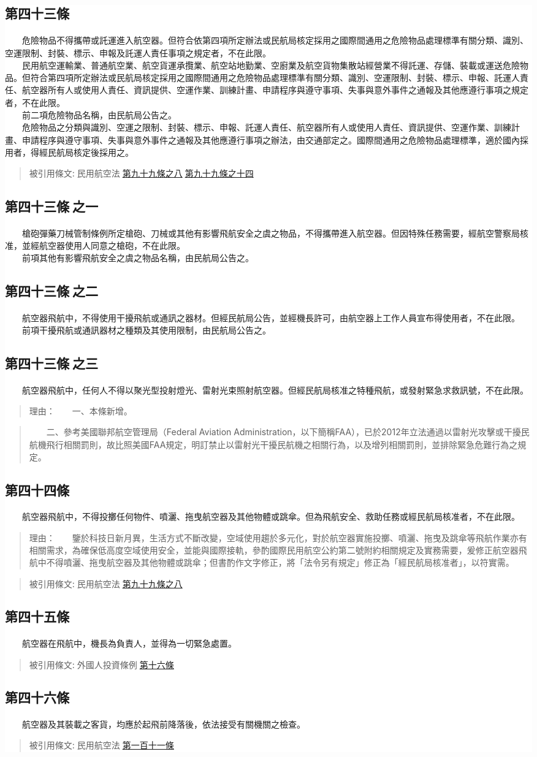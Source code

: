

第四十三條 
-----------
　　危險物品不得攜帶或託運進入航空器。但符合依第四項所定辦法或民航局核定採用之國際間通用之危險物品處理標準有關分類、識別、空運限制、封裝、標示、申報及託運人責任事項之規定者，不在此限。  
　　民用航空運輸業、普通航空業、航空貨運承攬業、航空站地勤業、空廚業及航空貨物集散站經營業不得託運、存儲、裝載或運送危險物品。但符合第四項所定辦法或民航局核定採用之國際間通用之危險物品處理標準有關分類、識別、空運限制、封裝、標示、申報、託運人責任、航空器所有人或使用人責任、資訊提供、空運作業、訓練計畫、申請程序與遵守事項、失事與意外事件之通報及其他應遵行事項之規定者，不在此限。  
　　前二項危險物品名稱，由民航局公告之。  
　　危險物品之分類與識別、空運之限制、封裝、標示、申報、託運人責任、航空器所有人或使用人責任、資訊提供、空運作業、訓練計畫、申請程序與遵守事項、失事與意外事件之通報及其他應遵行事項之辦法，由交通部定之。國際間通用之危險物品處理標準，適於國內採用者，得經民航局核定後採用之。  
> 被引用條文: 民用航空法 [第九十九條之八](../../交通建設/空運/民用航空法.md#第九十九條之八) [第九十九條之十四](../../交通建設/空運/民用航空法.md#第九十九條之十四)



第四十三條 之一 
----------------
　　槍砲彈藥刀械管制條例所定槍砲、刀械或其他有影響飛航安全之虞之物品，不得攜帶進入航空器。但因特殊任務需要，經航空警察局核准，並經航空器使用人同意之槍砲，不在此限。  
　　前項其他有影響飛航安全之虞之物品名稱，由民航局公告之。  


第四十三條 之二 
----------------
　　航空器飛航中，不得使用干擾飛航或通訊之器材。但經民航局公告，並經機長許可，由航空器上工作人員宣布得使用者，不在此限。  
　　前項干擾飛航或通訊器材之種類及其使用限制，由民航局公告之。  


第四十三條 之三 
----------------
　　航空器飛航中，任何人不得以聚光型投射燈光、雷射光束照射航空器。但經民航局核准之特種飛航，或發射緊急求救訊號，不在此限。  
> 理由：　　一、本條新增。

> 　　二、參考美國聯邦航空管理局（Federal Aviation Administration，以下簡稱FAA），已於2012年立法通過以雷射光攻擊或干擾民航機飛行相關罰則，故比照美國FAA規定，明訂禁止以雷射光干擾民航機之相關行為，以及增列相關罰則，並排除緊急危難行為之規定。



第四十四條 
-----------
　　航空器飛航中，不得投擲任何物件、噴灑、拖曳航空器及其他物體或跳傘。但為飛航安全、救助任務或經民航局核准者，不在此限。  
> 理由：　　鑒於科技日新月異，生活方式不斷改變，空域使用趨於多元化，對於航空器實施投擲、噴灑、拖曳及跳傘等飛航作業亦有相關需求，為確保低高度空域使用安全，並能與國際接軌，參酌國際民用航空公約第二號附約相關規定及實務需要，爰修正航空器飛航中不得噴灑、拖曳航空器及其他物體或跳傘；但書酌作文字修正，將「法令另有規定」修正為「經民航局核准者」，以符實需。

> 被引用條文: 民用航空法 [第九十九條之八](../../交通建設/空運/民用航空法.md#第九十九條之八)



第四十五條 
-----------
　　航空器在飛航中，機長為負責人，並得為一切緊急處置。  
> 被引用條文: 外國人投資條例 [第十六條](../../經濟貿易/投資業務/外國人投資條例.md#第十六條-)



第四十六條 
-----------
　　航空器及其裝載之客貨，均應於起飛前降落後，依法接受有關機關之檢查。  
> 被引用條文: 民用航空法 [第一百十一條](../../交通建設/空運/民用航空法.md#第一百十一條-)
